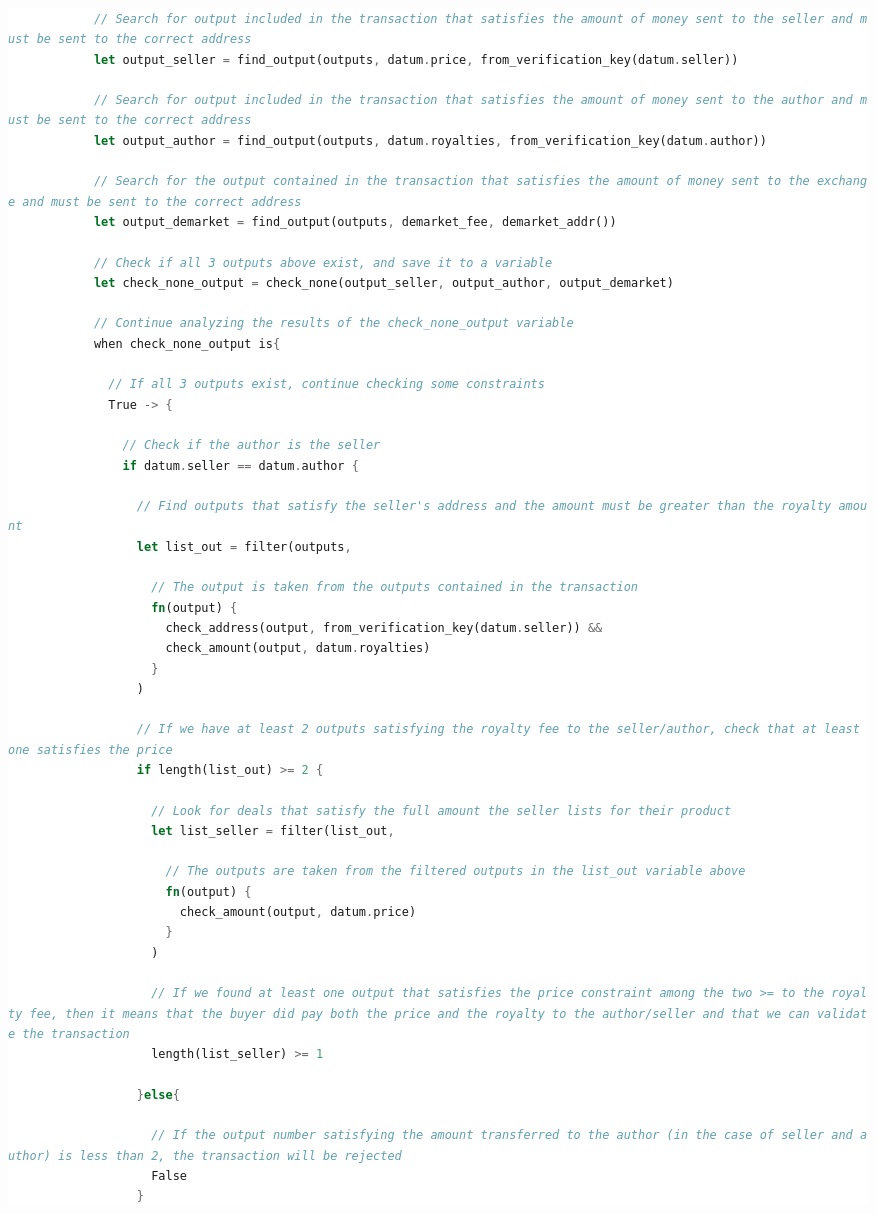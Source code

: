 ```rust
            // Search for output included in the transaction that satisfies the amount of money sent to the seller and must be sent to the correct address
            let output_seller = find_output(outputs, datum.price, from_verification_key(datum.seller))

            // Search for output included in the transaction that satisfies the amount of money sent to the author and must be sent to the correct address
            let output_author = find_output(outputs, datum.royalties, from_verification_key(datum.author))

            // Search for the output contained in the transaction that satisfies the amount of money sent to the exchange and must be sent to the correct address
            let output_demarket = find_output(outputs, demarket_fee, demarket_addr())

            // Check if all 3 outputs above exist, and save it to a variable
            let check_none_output = check_none(output_seller, output_author, output_demarket)
            
            // Continue analyzing the results of the check_none_output variable
            when check_none_output is{

              // If all 3 outputs exist, continue checking some constraints
              True -> {

                // Check if the author is the seller
                if datum.seller == datum.author {

                  // Find outputs that satisfy the seller's address and the amount must be greater than the royalty amount
                  let list_out = filter(outputs, 
                    
                    // The output is taken from the outputs contained in the transaction
                    fn(output) { 
                      check_address(output, from_verification_key(datum.seller)) && 
                      check_amount(output, datum.royalties) 
                    }
                  )
                  
                  // If we have at least 2 outputs satisfying the royalty fee to the seller/author, check that at least one satisfies the price
                  if length(list_out) >= 2 {
                    
                    // Look for deals that satisfy the full amount the seller lists for their product
                    let list_seller = filter(list_out, 

                      // The outputs are taken from the filtered outputs in the list_out variable above
                      fn(output) { 
                        check_amount(output, datum.price) 
                      }
                    )

                    // If we found at least one output that satisfies the price constraint among the two >= to the royalty fee, then it means that the buyer did pay both the price and the royalty to the author/seller and that we can validate the transaction
                    length(list_seller) >= 1

                  }else{
                    
                    // If the output number satisfying the amount transferred to the author (in the case of seller and author) is less than 2, the transaction will be rejected
                    False
                  }
```